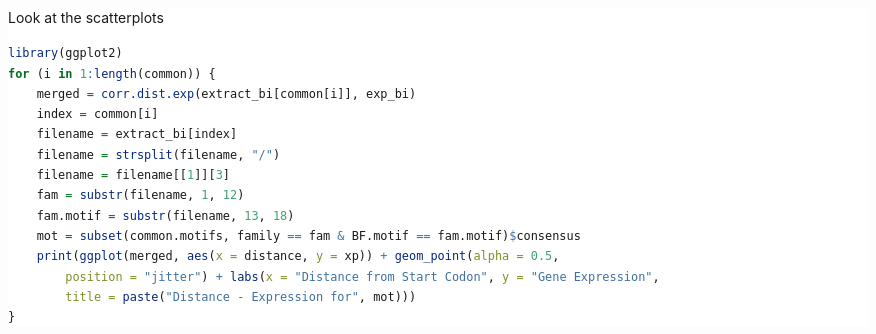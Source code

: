 Look at the scatterplots

```r
library(ggplot2)
for (i in 1:length(common)) {
    merged = corr.dist.exp(extract_bi[common[i]], exp_bi)
    index = common[i]
    filename = extract_bi[index]
    filename = strsplit(filename, "/")
    filename = filename[[1]][3]
    fam = substr(filename, 1, 12)
    fam.motif = substr(filename, 13, 18)
    mot = subset(common.motifs, family == fam & BF.motif == fam.motif)$consensus
    print(ggplot(merged, aes(x = distance, y = xp)) + geom_point(alpha = 0.5, 
        position = "jitter") + labs(x = "Distance from Start Codon", y = "Gene Expression", 
        title = paste("Distance - Expression for", mot)))
}
```
